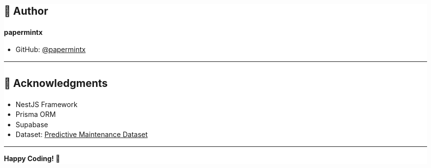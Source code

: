 ## 👤 Author

**papermintx**
- GitHub: [@papermintx](https://github.com/papermintx)

---

## 🙏 Acknowledgments

- NestJS Framework
- Prisma ORM
- Supabase
- Dataset: [Predictive Maintenance Dataset](https://www.kaggle.com/datasets/stephanmatzka/predictive-maintenance-dataset-ai4i-2020)

---

**Happy Coding! 🚀**
